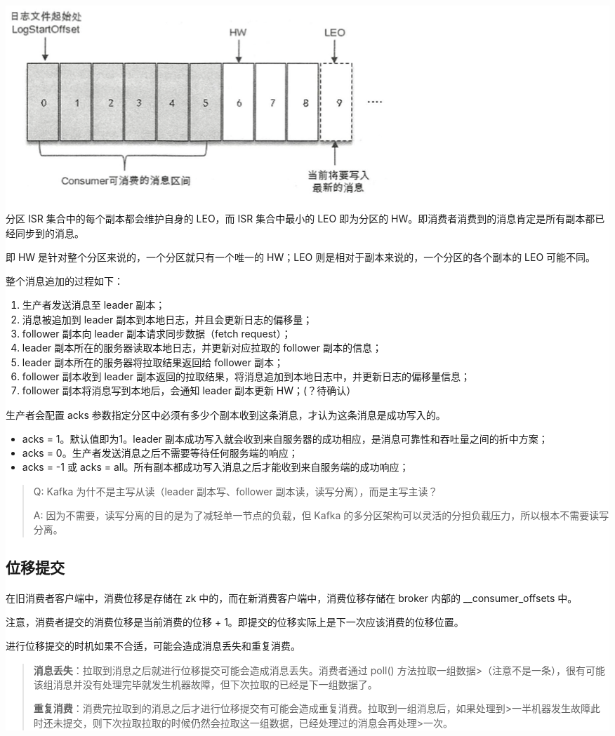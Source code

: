 ![](images/kafka_hw.png)


分区 ISR 集合中的每个副本都会维护自身的 LEO，而 ISR 集合中最小的 LEO 即为分区的 HW。即消费者消费到的消息肯定是所有副本都已经同步到的消息。

即 HW 是针对整个分区来说的，一个分区就只有一个唯一的 HW；LEO 则是相对于副本来说的，一个分区的各个副本的 LEO 可能不同。

整个消息追加的过程如下：

1. 生产者发送消息至 leader 副本；
2. 消息被追加到 leader 副本到本地日志，并且会更新日志的偏移量；
3. follower 副本向 leader 副本请求同步数据（fetch request）；
4. leader 副本所在的服务器读取本地日志，并更新对应拉取的 follower 副本的信息；
5. leader 副本所在的服务器将拉取结果返回给 follower 副本；
6. follower 副本收到 leader 副本返回的拉取结果，将消息追加到本地日志中，并更新日志的偏移量信息；
7. follower 副本将消息写到本地后，会通知 leader 副本更新 HW；(？待确认）


生产者会配置 acks 参数指定分区中必须有多少个副本收到这条消息，才认为这条消息是成功写入的。

- acks = 1。默认值即为1。leader 副本成功写入就会收到来自服务器的成功相应，是消息可靠性和吞吐量之间的折中方案；
- acks = 0。生产者发送消息之后不需要等待任何服务端的响应；
- acks = -1 或 acks = all。所有副本都成功写入消息之后才能收到来自服务端的成功响应；

>Q: Kafka 为什不是主写从读（leader 副本写、follower 副本读，读写分离），而是主写主读？
>
>A: 因为不需要，读写分离的目的是为了减轻单一节点的负载，但 Kafka 的多分区架构可以灵活的分担负载压力，所以根本不需要读写分离。





## 位移提交

在旧消费者客户端中，消费位移是存储在 zk 中的，而在新消费客户端中，消费位移存储在 broker 内部的 __consumer_offsets 中。

注意，消费者提交的消费位移是当前消费的位移 + 1。即提交的位移实际上是下一次应该消费的位移位置。


进行位移提交的时机如果不合适，可能会造成消息丢失和重复消费。



>**消息丢失**：拉取到消息之后就进行位移提交可能会造成消息丢失。消费者通过 poll() 方法拉取一组数据>（注意不是一条），很有可能该组消息并没有处理完毕就发生机器故障，但下次拉取的已经是下一组数据了。
>
>**重复消费**：消费完拉取到的消息之后才进行位移提交有可能会造成重复消费。拉取到一组消息后，如果处理到>一半机器发生故障此时还未提交，则下次拉取拉取的时候仍然会拉取这一组数据，已经处理过的消息会再处理>一次。
